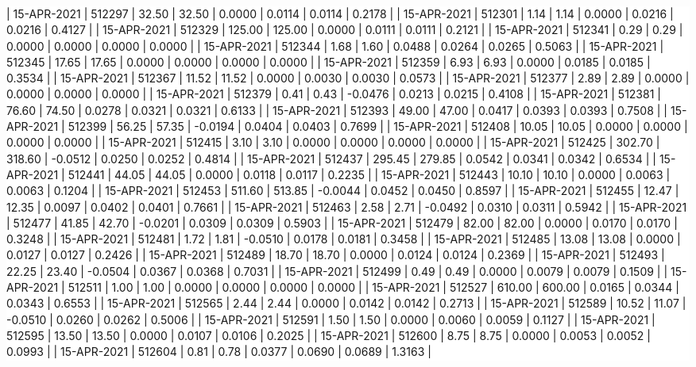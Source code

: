 | 15-APR-2021 | 512297 | 32.50 | 32.50 | 0.0000 | 0.0114 | 0.0114 | 0.2178 |
| 15-APR-2021 | 512301 | 1.14 | 1.14 | 0.0000 | 0.0216 | 0.0216 | 0.4127 |
| 15-APR-2021 | 512329 | 125.00 | 125.00 | 0.0000 | 0.0111 | 0.0111 | 0.2121 |
| 15-APR-2021 | 512341 | 0.29 | 0.29 | 0.0000 | 0.0000 | 0.0000 | 0.0000 |
| 15-APR-2021 | 512344 | 1.68 | 1.60 | 0.0488 | 0.0264 | 0.0265 | 0.5063 |
| 15-APR-2021 | 512345 | 17.65 | 17.65 | 0.0000 | 0.0000 | 0.0000 | 0.0000 |
| 15-APR-2021 | 512359 | 6.93 | 6.93 | 0.0000 | 0.0185 | 0.0185 | 0.3534 |
| 15-APR-2021 | 512367 | 11.52 | 11.52 | 0.0000 | 0.0030 | 0.0030 | 0.0573 |
| 15-APR-2021 | 512377 | 2.89 | 2.89 | 0.0000 | 0.0000 | 0.0000 | 0.0000 |
| 15-APR-2021 | 512379 | 0.41 | 0.43 | -0.0476 | 0.0213 | 0.0215 | 0.4108 |
| 15-APR-2021 | 512381 | 76.60 | 74.50 | 0.0278 | 0.0321 | 0.0321 | 0.6133 |
| 15-APR-2021 | 512393 | 49.00 | 47.00 | 0.0417 | 0.0393 | 0.0393 | 0.7508 |
| 15-APR-2021 | 512399 | 56.25 | 57.35 | -0.0194 | 0.0404 | 0.0403 | 0.7699 |
| 15-APR-2021 | 512408 | 10.05 | 10.05 | 0.0000 | 0.0000 | 0.0000 | 0.0000 |
| 15-APR-2021 | 512415 | 3.10 | 3.10 | 0.0000 | 0.0000 | 0.0000 | 0.0000 |
| 15-APR-2021 | 512425 | 302.70 | 318.60 | -0.0512 | 0.0250 | 0.0252 | 0.4814 |
| 15-APR-2021 | 512437 | 295.45 | 279.85 | 0.0542 | 0.0341 | 0.0342 | 0.6534 |
| 15-APR-2021 | 512441 | 44.05 | 44.05 | 0.0000 | 0.0118 | 0.0117 | 0.2235 |
| 15-APR-2021 | 512443 | 10.10 | 10.10 | 0.0000 | 0.0063 | 0.0063 | 0.1204 |
| 15-APR-2021 | 512453 | 511.60 | 513.85 | -0.0044 | 0.0452 | 0.0450 | 0.8597 |
| 15-APR-2021 | 512455 | 12.47 | 12.35 | 0.0097 | 0.0402 | 0.0401 | 0.7661 |
| 15-APR-2021 | 512463 | 2.58 | 2.71 | -0.0492 | 0.0310 | 0.0311 | 0.5942 |
| 15-APR-2021 | 512477 | 41.85 | 42.70 | -0.0201 | 0.0309 | 0.0309 | 0.5903 |
| 15-APR-2021 | 512479 | 82.00 | 82.00 | 0.0000 | 0.0170 | 0.0170 | 0.3248 |
| 15-APR-2021 | 512481 | 1.72 | 1.81 | -0.0510 | 0.0178 | 0.0181 | 0.3458 |
| 15-APR-2021 | 512485 | 13.08 | 13.08 | 0.0000 | 0.0127 | 0.0127 | 0.2426 |
| 15-APR-2021 | 512489 | 18.70 | 18.70 | 0.0000 | 0.0124 | 0.0124 | 0.2369 |
| 15-APR-2021 | 512493 | 22.25 | 23.40 | -0.0504 | 0.0367 | 0.0368 | 0.7031 |
| 15-APR-2021 | 512499 | 0.49 | 0.49 | 0.0000 | 0.0079 | 0.0079 | 0.1509 |
| 15-APR-2021 | 512511 | 1.00 | 1.00 | 0.0000 | 0.0000 | 0.0000 | 0.0000 |
| 15-APR-2021 | 512527 | 610.00 | 600.00 | 0.0165 | 0.0344 | 0.0343 | 0.6553 |
| 15-APR-2021 | 512565 | 2.44 | 2.44 | 0.0000 | 0.0142 | 0.0142 | 0.2713 |
| 15-APR-2021 | 512589 | 10.52 | 11.07 | -0.0510 | 0.0260 | 0.0262 | 0.5006 |
| 15-APR-2021 | 512591 | 1.50 | 1.50 | 0.0000 | 0.0060 | 0.0059 | 0.1127 |
| 15-APR-2021 | 512595 | 13.50 | 13.50 | 0.0000 | 0.0107 | 0.0106 | 0.2025 |
| 15-APR-2021 | 512600 | 8.75 | 8.75 | 0.0000 | 0.0053 | 0.0052 | 0.0993 |
| 15-APR-2021 | 512604 | 0.81 | 0.78 | 0.0377 | 0.0690 | 0.0689 | 1.3163 |